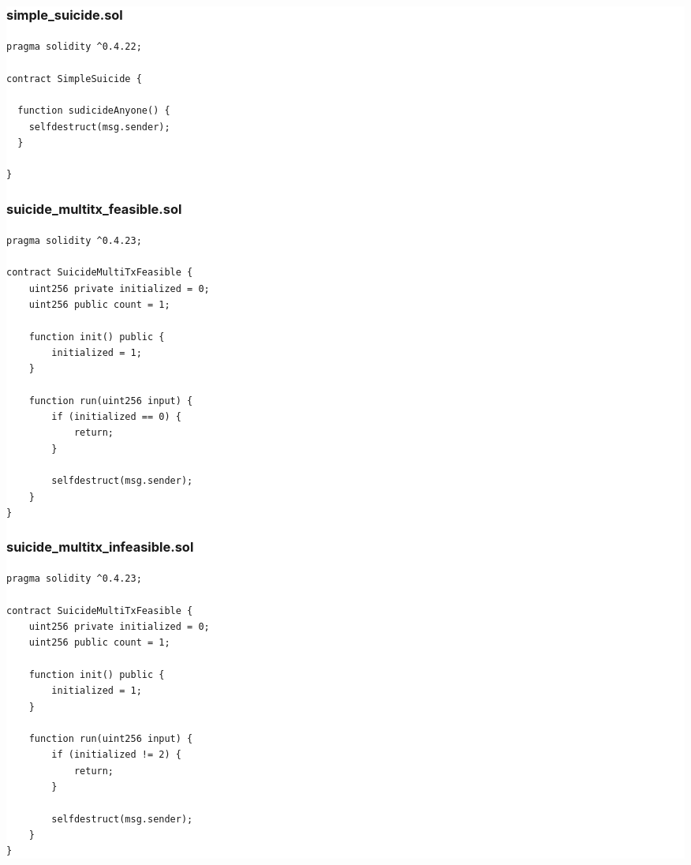 ### simple_suicide.sol

```solidity
pragma solidity ^0.4.22;

contract SimpleSuicide {

  function sudicideAnyone() {
    selfdestruct(msg.sender);
  }

}

```

### suicide_multitx_feasible.sol

```solidity
pragma solidity ^0.4.23;

contract SuicideMultiTxFeasible {
    uint256 private initialized = 0;
    uint256 public count = 1;

    function init() public {
        initialized = 1;
    }

    function run(uint256 input) {
        if (initialized == 0) {
            return;
        }

        selfdestruct(msg.sender);
    }
}

```

### suicide_multitx_infeasible.sol

```solidity
pragma solidity ^0.4.23;

contract SuicideMultiTxFeasible {
    uint256 private initialized = 0;
    uint256 public count = 1;

    function init() public {
        initialized = 1;
    }

    function run(uint256 input) {
        if (initialized != 2) {
            return;
        }

        selfdestruct(msg.sender);
    }
}

```